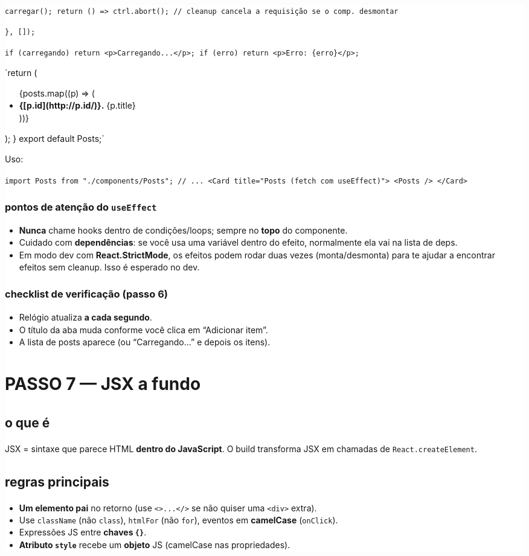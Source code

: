 `carregar(); return () => ctrl.abort(); // cleanup cancela a requisição se o comp. desmontar`

`}, []);`

`if (carregando) return <p>Carregando...</p>;
if (erro) return <p>Erro: {erro}</p>;`

`return (
<ul>
{posts.map((p) => (
<li key={[p.id](http://p.id/)}><strong>{[p.id](http://p.id/)}.</strong> {p.title}</li>
))}
</ul>
);
}
export default Posts;`

Uso:

`import Posts from "./components/Posts";
// ...
<Card title="Posts (fetch com useEffect)">
<Posts />
</Card>`

### pontos de atenção do `useEffect`

- **Nunca** chame hooks dentro de condições/loops; sempre no **topo** do componente.
- Cuidado com **dependências**: se você usa uma variável dentro do efeito, normalmente ela vai na lista de deps.
- Em modo dev com **React.StrictMode**, os efeitos podem rodar duas vezes (monta/desmonta) para te ajudar a encontrar efeitos sem cleanup. Isso é esperado no dev.

### checklist de verificação (passo 6)

- Relógio atualiza **a cada segundo**.
- O título da aba muda conforme você clica em “Adicionar item”.
- A lista de posts aparece (ou “Carregando...” e depois os itens).

# PASSO 7 — **JSX** a fundo

## o que é

JSX = sintaxe que parece HTML **dentro do JavaScript**. O build transforma JSX em chamadas de `React.createElement`.

## regras principais

- **Um elemento pai** no retorno (use `<>...</>` se não quiser uma `<div>` extra).
- Use `className` (não `class`), `htmlFor` (não `for`), eventos em **camelCase** (`onClick`).
- Expressões JS entre **chaves `{}`**.
- **Atributo `style`** recebe um **objeto** JS (camelCase nas propriedades).
